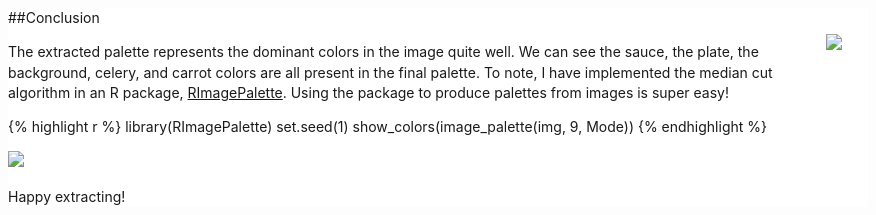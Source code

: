 <img src="https://cdn.rawgit.com/joelcarlson/joelcarlson.github.io/master/figs/MedianCut/palette.svg" style="float:right; margin:3%" />


##Conclusion


The extracted palette represents the dominant colors in the image quite well. We can see the sauce, the plate, the background, celery, and carrot colors are all present in the final palette. To note, I have implemented the median cut algorithm in an R package, [RImagePalette](https://github.com/joelcarlson/RImagePalette). Using the package to produce palettes from images is super easy!



{% highlight r %}
library(RImagePalette)
set.seed(1)
show_colors(image_palette(img, 9, Mode))
{% endhighlight %}


<img src="https://cdn.rawgit.com/joelcarlson/joelcarlson.github.io/master/figs/MedianCut/RImagePalette.svg"   />


Happy extracting!
